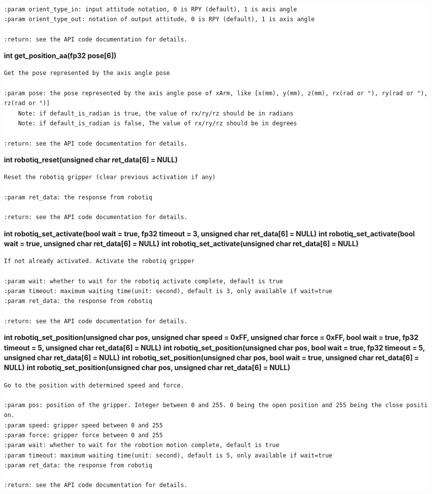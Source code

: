 ```
:param orient_type_in: input attitude notation, 0 is RPY (default), 1 is axis angle
:param orient_type_out: notation of output attitude, 0 is RPY (default), 1 is axis angle

:return: see the API code documentation for details.
```

__int get_position_aa(fp32 pose[6])__
```
Get the pose represented by the axis angle pose

:param pose: the pose represented by the axis angle pose of xArm, like [x(mm), y(mm), z(mm), rx(rad or °), ry(rad or °), rz(rad or °)]
    Note: if default_is_radian is true, the value of rx/ry/rz should be in radians
    Note: if default_is_radian is false, The value of rx/ry/rz should be in degrees

:return: see the API code documentation for details.
```

__int robotiq_reset(unsigned char ret_data[6] = NULL)__
```
Reset the robotiq gripper (clear previous activation if any)

:param ret_data: the response from robotiq

:return: see the API code documentation for details.
```

__int robotiq_set_activate(bool wait = true, fp32 timeout = 3, unsigned char ret_data[6] = NULL)__
__int robotiq_set_activate(bool wait = true, unsigned char ret_data[6] = NULL)__
__int robotiq_set_activate(unsigned char ret_data[6] = NULL)__
```
If not already activated. Activate the robotiq gripper

:param wait: whether to wait for the robotiq activate complete, default is true
:param timeout: maximum waiting time(unit: second), default is 3, only available if wait=true
:param ret_data: the response from robotiq

:return: see the API code documentation for details.
```

__int robotiq_set_position(unsigned char pos, unsigned char speed = 0xFF, unsigned char force = 0xFF, bool wait = true, fp32 timeout = 5,  unsigned char ret_data[6] = NULL)__
__int robotiq_set_position(unsigned char pos, bool wait = true, fp32 timeout = 5, unsigned char ret_data[6] = NULL)__
__int robotiq_set_position(unsigned char pos, bool wait = true, unsigned char ret_data[6] = NULL)__
__int robotiq_set_position(unsigned char pos, unsigned char ret_data[6] = NULL)__

```
Go to the position with determined speed and force.

:param pos: position of the gripper. Integer between 0 and 255. 0 being the open position and 255 being the close position.
:param speed: gripper speed between 0 and 255
:param force: gripper force between 0 and 255
:param wait: whether to wait for the robotion motion complete, default is true
:param timeout: maximum waiting time(unit: second), default is 5, only available if wait=true
:param ret_data: the response from robotiq

:return: see the API code documentation for details.
```
